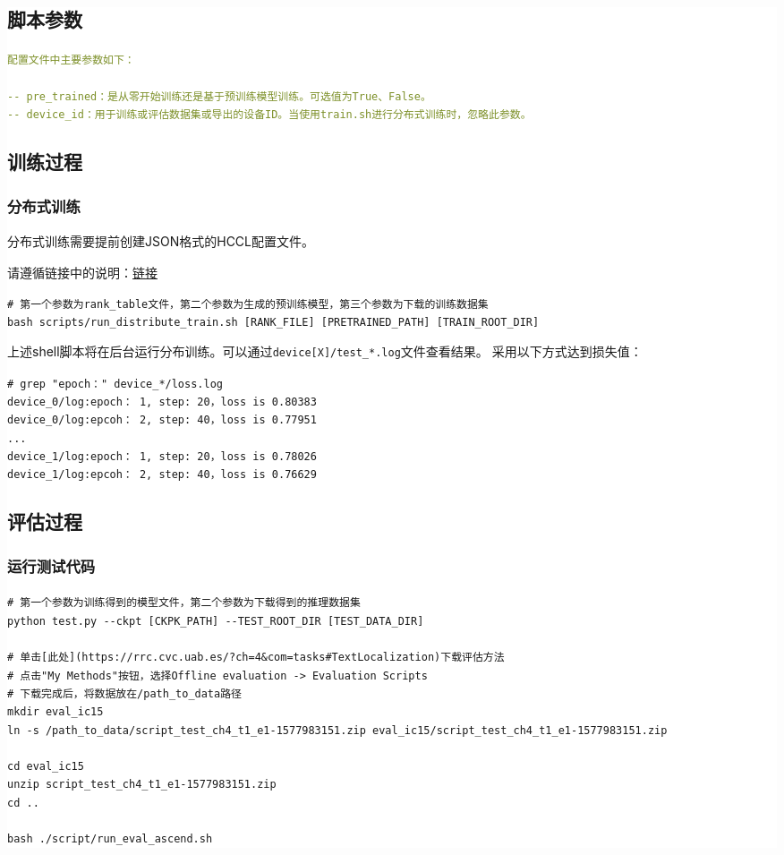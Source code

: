 ## 脚本参数

```default_config.yaml
配置文件中主要参数如下：

-- pre_trained：是从零开始训练还是基于预训练模型训练。可选值为True、False。
-- device_id：用于训练或评估数据集或导出的设备ID。当使用train.sh进行分布式训练时，忽略此参数。
```

## 训练过程

### 分布式训练

  分布式训练需要提前创建JSON格式的HCCL配置文件。

  请遵循链接中的说明：[链接](https://gitee.com/mindspore/models/tree/r1.8/utils/hccl_tools)

```shell
# 第一个参数为rank_table文件，第二个参数为生成的预训练模型，第三个参数为下载的训练数据集
bash scripts/run_distribute_train.sh [RANK_FILE] [PRETRAINED_PATH] [TRAIN_ROOT_DIR]
```

上述shell脚本将在后台运行分布训练。可以通过`device[X]/test_*.log`文件查看结果。
采用以下方式达到损失值：

```log
# grep "epoch：" device_*/loss.log
device_0/log:epoch： 1, step: 20，loss is 0.80383
device_0/log:epcoh： 2, step: 40，loss is 0.77951
...
device_1/log:epoch： 1, step: 20，loss is 0.78026
device_1/log:epcoh： 2, step: 40，loss is 0.76629

```

## 评估过程

### 运行测试代码

```shell
# 第一个参数为训练得到的模型文件，第二个参数为下载得到的推理数据集
python test.py --ckpt [CKPK_PATH] --TEST_ROOT_DIR [TEST_DATA_DIR]

# 单击[此处](https://rrc.cvc.uab.es/?ch=4&com=tasks#TextLocalization)下载评估方法
# 点击"My Methods"按钮，选择Offline evaluation -> Evaluation Scripts
# 下载完成后，将数据放在/path_to_data路径
mkdir eval_ic15
ln -s /path_to_data/script_test_ch4_t1_e1-1577983151.zip eval_ic15/script_test_ch4_t1_e1-1577983151.zip

cd eval_ic15
unzip script_test_ch4_t1_e1-1577983151.zip
cd ..

bash ./script/run_eval_ascend.sh
```
